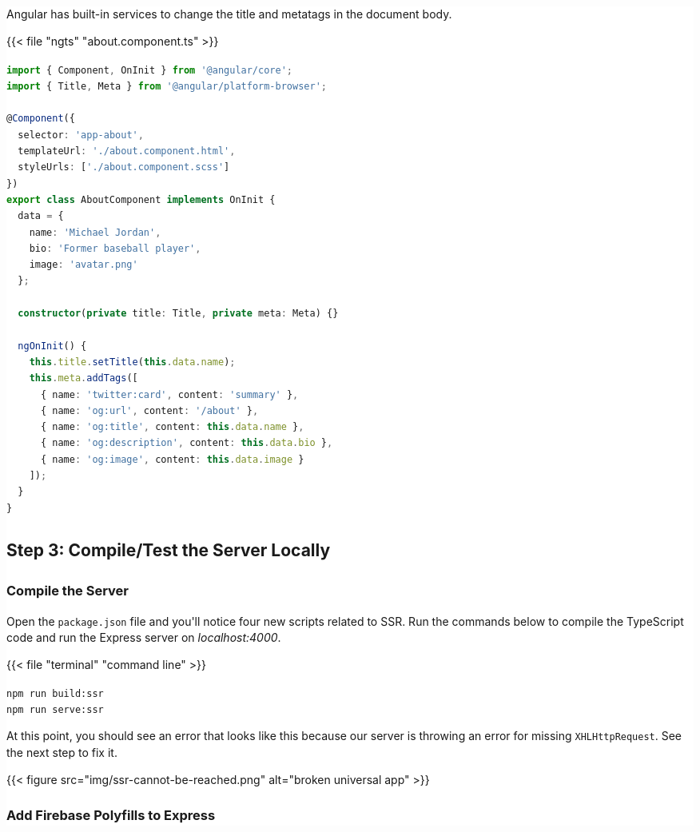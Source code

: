 Angular has built-in services to change the title and metatags in the document body.

{{< file "ngts" "about.component.ts" >}}
```typescript
import { Component, OnInit } from '@angular/core';
import { Title, Meta } from '@angular/platform-browser';

@Component({
  selector: 'app-about',
  templateUrl: './about.component.html',
  styleUrls: ['./about.component.scss']
})
export class AboutComponent implements OnInit {
  data = {
    name: 'Michael Jordan',
    bio: 'Former baseball player',
    image: 'avatar.png'
  };

  constructor(private title: Title, private meta: Meta) {}

  ngOnInit() {
    this.title.setTitle(this.data.name);
    this.meta.addTags([
      { name: 'twitter:card', content: 'summary' },
      { name: 'og:url', content: '/about' },
      { name: 'og:title', content: this.data.name },
      { name: 'og:description', content: this.data.bio },
      { name: 'og:image', content: this.data.image }
    ]);
  }
}
```

## Step 3: Compile/Test the Server Locally

### Compile the Server

Open the `package.json` file and you'll notice four new scripts related to SSR. Run the commands below to compile the TypeScript code and run the Express server on *localhost:4000*.

{{< file "terminal" "command line" >}}
```text
npm run build:ssr
npm run serve:ssr
```

At this point, you should see an error that looks like this because our server is throwing an error for missing `XHLHttpRequest`. See the next step to fix it.

{{< figure src="img/ssr-cannot-be-reached.png" alt="broken universal app" >}}


### Add Firebase Polyfills to Express
